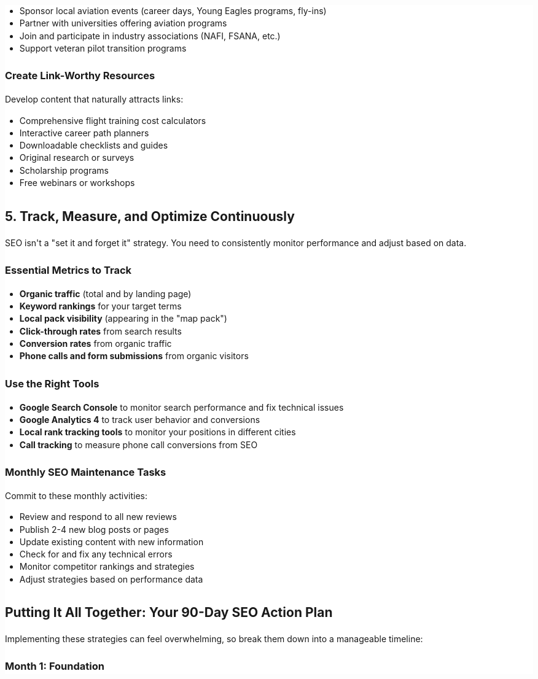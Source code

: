 - Sponsor local aviation events (career days, Young Eagles programs, fly-ins)
- Partner with universities offering aviation programs
- Join and participate in industry associations (NAFI, FSANA, etc.)
- Support veteran pilot transition programs

### Create Link-Worthy Resources

Develop content that naturally attracts links:

- Comprehensive flight training cost calculators
- Interactive career path planners
- Downloadable checklists and guides
- Original research or surveys
- Scholarship programs
- Free webinars or workshops

## 5. Track, Measure, and Optimize Continuously

SEO isn't a "set it and forget it" strategy. You need to consistently monitor performance and adjust based on data.

### Essential Metrics to Track

- **Organic traffic** (total and by landing page)
- **Keyword rankings** for your target terms
- **Local pack visibility** (appearing in the "map pack")
- **Click-through rates** from search results
- **Conversion rates** from organic traffic
- **Phone calls and form submissions** from organic visitors

### Use the Right Tools

- **Google Search Console** to monitor search performance and fix technical issues
- **Google Analytics 4** to track user behavior and conversions
- **Local rank tracking tools** to monitor your positions in different cities
- **Call tracking** to measure phone call conversions from SEO

### Monthly SEO Maintenance Tasks

Commit to these monthly activities:

- Review and respond to all new reviews
- Publish 2-4 new blog posts or pages
- Update existing content with new information
- Check for and fix any technical errors
- Monitor competitor rankings and strategies
- Adjust strategies based on performance data

## Putting It All Together: Your 90-Day SEO Action Plan

Implementing these strategies can feel overwhelming, so break them down into a manageable timeline:

### Month 1: Foundation
